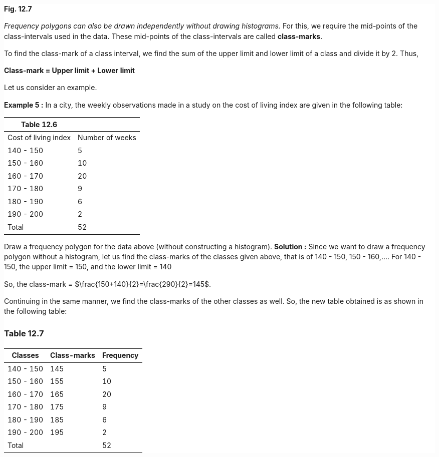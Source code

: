 **Fig. 12.7**

*Frequency polygons can also be drawn independently without drawing histograms.* For this, we require the mid-points of the class-intervals used in the data. These mid-points of the class-intervals are called **class-marks**.

To find the class-mark of a class interval, we find the sum of the upper limit and lower limit of a class and divide it by 2. Thus,

  
  
**Class-mark = Upper limit + Lower limit**

Let us consider an example.

**Example 5 :** In a city, the weekly observations made in a study on the cost of living index are given in the following table:

| Table 12.6 |  |
| --- | --- |
| Cost of living index | Number of weeks |
| 140 - 150 | 5 |
| 150 - 160 | 10 |
| 160 - 170 | 20 |
| 170 - 180 | 9 |
| 180 - 190 | 6 |
| 190 - 200 | 2 |
| Total | 52 |

Draw a frequency polygon for the data above (without constructing a histogram). **Solution :** Since we want to draw a frequency polygon without a histogram, let us find the class-marks of the classes given above, that is of 140 - 150, 150 - 160,.... For 140 - 150, the upper limit = 150, and the lower limit = 140

So, the class-mark = $\frac{150+140}{2}=\frac{290}{2}=145$.  
  

Continuing in the same manner, we find the class-marks of the other classes as well. So, the new table obtained is as shown in the following table:

### **Table 12.7**

| Classes | Class-marks | Frequency |
| --- | --- | --- |
| 140 - 150 | 145 | 5 |
| 150 - 160 | 155 | 10 |
| 160 - 170 | 165 | 20 |
| 170 - 180 | 175 | 9 |
| 180 - 190 | 185 | 6 |
| 190 - 200 | 195 | 2 |
| Total |  | 52 |
